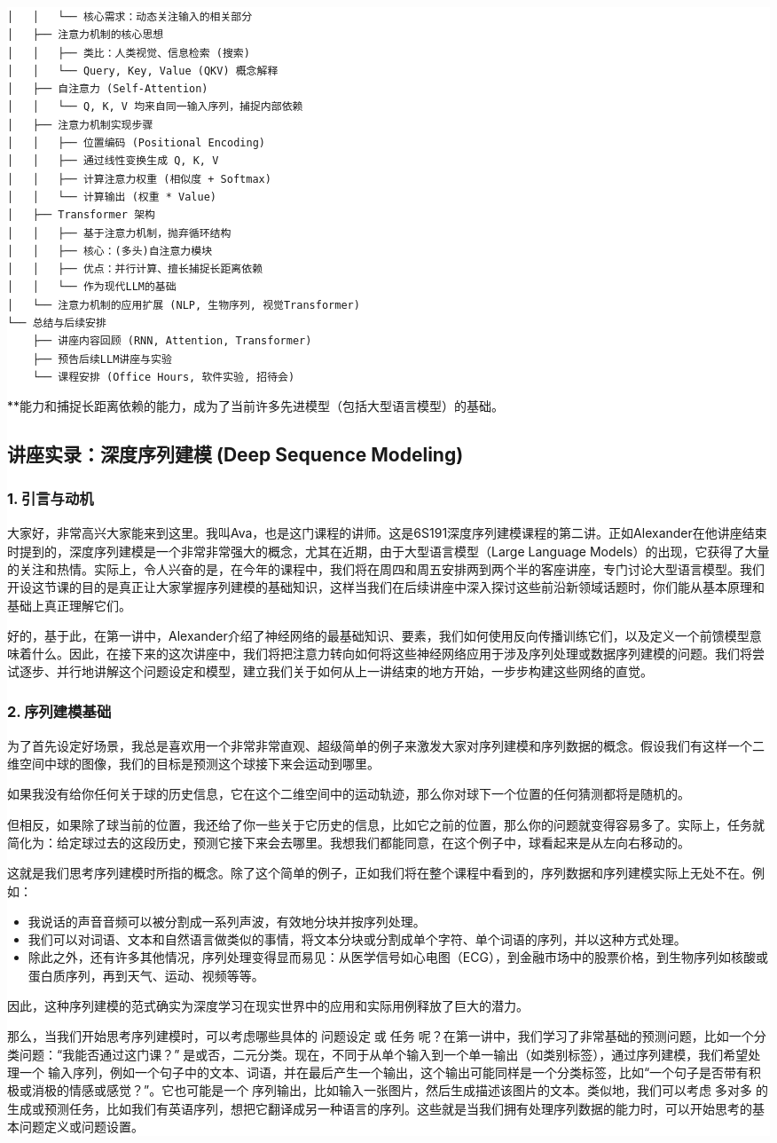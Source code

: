 ```
│   │   └── 核心需求：动态关注输入的相关部分
│   ├── 注意力机制的核心思想
│   │   ├── 类比：人类视觉、信息检索 (搜索)
│   │   └── Query, Key, Value (QKV) 概念解释
│   ├── 自注意力 (Self-Attention)
│   │   └── Q, K, V 均来自同一输入序列，捕捉内部依赖
│   ├── 注意力机制实现步骤
│   │   ├── 位置编码 (Positional Encoding)
│   │   ├── 通过线性变换生成 Q, K, V
│   │   ├── 计算注意力权重 (相似度 + Softmax)
│   │   └── 计算输出 (权重 * Value)
│   ├── Transformer 架构
│   │   ├── 基于注意力机制，抛弃循环结构
│   │   ├── 核心：(多头)自注意力模块
│   │   ├── 优点：并行计算、擅长捕捉长距离依赖
│   │   └── 作为现代LLM的基础
│   └── 注意力机制的应用扩展 (NLP, 生物序列, 视觉Transformer)
└── 总结与后续安排
    ├── 讲座内容回顾 (RNN, Attention, Transformer)
    ├── 预告后续LLM讲座与实验
    └── 课程安排 (Office Hours, 软件实验, 招待会)
```

**能力和捕捉长距离依赖的能力，成为了当前许多先进模型（包括大型语言模型）的基础。


## 讲座实录：深度序列建模 (Deep Sequence Modeling)

###  1. 引言与动机

大家好，非常高兴大家能来到这里。我叫Ava，也是这门课程的讲师。这是6S191深度序列建模课程的第二讲。正如Alexander在他讲座结束时提到的，深度序列建模是一个非常非常强大的概念，尤其在近期，由于大型语言模型（Large Language Models）的出现，它获得了大量的关注和热情。实际上，令人兴奋的是，在今年的课程中，我们将在周四和周五安排两到两个半的客座讲座，专门讨论大型语言模型。我们开设这节课的目的是真正让大家掌握序列建模的基础知识，这样当我们在后续讲座中深入探讨这些前沿新领域话题时，你们能从基本原理和基础上真正理解它们。

好的，基于此，在第一讲中，Alexander介绍了神经网络的最基础知识、要素，我们如何使用反向传播训练它们，以及定义一个前馈模型意味着什么。因此，在接下来的这次讲座中，我们将把注意力转向如何将这些神经网络应用于涉及序列处理或数据序列建模的问题。我们将尝试逐步、并行地讲解这个问题设定和模型，建立我们关于如何从上一讲结束的地方开始，一步步构建这些网络的直觉。

###  2. 序列建模基础

为了首先设定好场景，我总是喜欢用一个非常非常直观、超级简单的例子来激发大家对序列建模和序列数据的概念。假设我们有这样一个二维空间中球的图像，我们的目标是预测这个球接下来会运动到哪里。

如果我没有给你任何关于球的历史信息，它在这个二维空间中的运动轨迹，那么你对球下一个位置的任何猜测都将是随机的。

但相反，如果除了球当前的位置，我还给了你一些关于它历史的信息，比如它之前的位置，那么你的问题就变得容易多了。实际上，任务就简化为：给定球过去的这段历史，预测它接下来会去哪里。我想我们都能同意，在这个例子中，球看起来是从左向右移动的。

这就是我们思考序列建模时所指的概念。除了这个简单的例子，正如我们将在整个课程中看到的，序列数据和序列建模实际上无处不在。例如：
- 我说话的声音音频可以被分割成一系列声波，有效地分块并按序列处理。
- 我们可以对词语、文本和自然语言做类似的事情，将文本分块或分割成单个字符、单个词语的序列，并以这种方式处理。
- 除此之外，还有许多其他情况，序列处理变得显而易见：从医学信号如心电图（ECG），到金融市场中的股票价格，到生物序列如核酸或蛋白质序列，再到天气、运动、视频等等。

因此，这种序列建模的范式确实为深度学习在现实世界中的应用和实际用例释放了巨大的潜力。

那么，当我们开始思考序列建模时，可以考虑哪些具体的 问题设定 或 任务 呢？在第一讲中，我们学习了非常基础的预测问题，比如一个分类问题：“我能否通过这门课？” 是或否，二元分类。现在，不同于从单个输入到一个单一输出（如类别标签），通过序列建模，我们希望处理一个 输入序列，例如一个句子中的文本、词语，并在最后产生一个输出，这个输出可能同样是一个分类标签，比如“一个句子是否带有积极或消极的情感或感觉？”。它也可能是一个 序列输出，比如输入一张图片，然后生成描述该图片的文本。类似地，我们可以考虑 多对多 的生成或预测任务，比如我们有英语序列，想把它翻译成另一种语言的序列。这些就是当我们拥有处理序列数据的能力时，可以开始思考的基本问题定义或问题设置。
